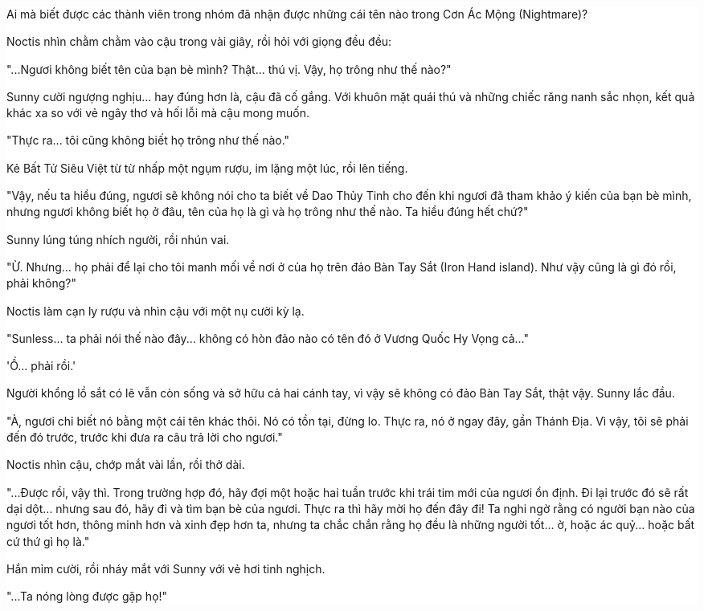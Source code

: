 Ai mà biết được các thành viên trong nhóm đã nhận được những cái tên nào trong Cơn Ác Mộng (Nightmare)?

Noctis nhìn chằm chằm vào cậu trong vài giây, rồi hỏi với giọng đều đều:

"...Ngươi không biết tên của bạn bè mình? Thật... thú vị. Vậy, họ trông như thế nào?"

Sunny cười ngượng nghịu... hay đúng hơn là, cậu đã cố gắng. Với khuôn mặt quái thú và những chiếc răng nanh sắc nhọn, kết quả khác xa so với vẻ ngây thơ và hối lỗi mà cậu mong muốn.

"Thực ra... tôi cũng không biết họ trông như thế nào."

Kẻ Bất Tử Siêu Việt từ từ nhấp một ngụm rượu, im lặng một lúc, rồi lên tiếng.

"Vậy, nếu ta hiểu đúng, ngươi sẽ không nói cho ta biết về Dao Thủy Tinh cho đến khi ngươi đã tham khảo ý kiến của bạn bè mình, nhưng ngươi không biết họ ở đâu, tên của họ là gì và họ trông như thế nào. Ta hiểu đúng hết chứ?"

Sunny lúng túng nhích người, rồi nhún vai.

"Ừ. Nhưng... họ phải để lại cho tôi manh mối về nơi ở của họ trên đảo Bàn Tay Sắt (Iron Hand island). Như vậy cũng là gì đó rồi, phải không?"

Noctis làm cạn ly rượu và nhìn cậu với một nụ cười kỳ lạ.

"Sunless... ta phải nói thế nào đây... không có hòn đảo nào có tên đó ở Vương Quốc Hy Vọng cả..."

'Ồ... phải rồi.'

Người khổng lồ sắt có lẽ vẫn còn sống và sở hữu cả hai cánh tay, vì vậy sẽ không có đảo Bàn Tay Sắt, thật vậy. Sunny lắc đầu.

"À, ngươi chỉ biết nó bằng một cái tên khác thôi. Nó có tồn tại, đừng lo. Thực ra, nó ở ngay đây, gần Thánh Địa. Vì vậy, tôi sẽ phải đến đó trước, trước khi đưa ra câu trả lời cho ngươi."

Noctis nhìn cậu, chớp mắt vài lần, rồi thở dài.

"...Được rồi, vậy thì. Trong trường hợp đó, hãy đợi một hoặc hai tuần trước khi trái tim mới của ngươi ổn định. Đi lại trước đó sẽ rất dại dột... nhưng sau đó, hãy đi và tìm bạn bè của ngươi. Thực ra thì hãy mời họ đến đây đi! Ta nghi ngờ rằng có người bạn nào của ngươi tốt hơn, thông minh hơn và xinh đẹp hơn ta, nhưng ta chắc chắn rằng họ đều là những người tốt... ờ, hoặc ác quỷ... hoặc bất cứ thứ gì họ là."

Hắn mỉm cười, rồi nháy mắt với Sunny với vẻ hơi tinh nghịch.

"...Ta nóng lòng được gặp họ!"